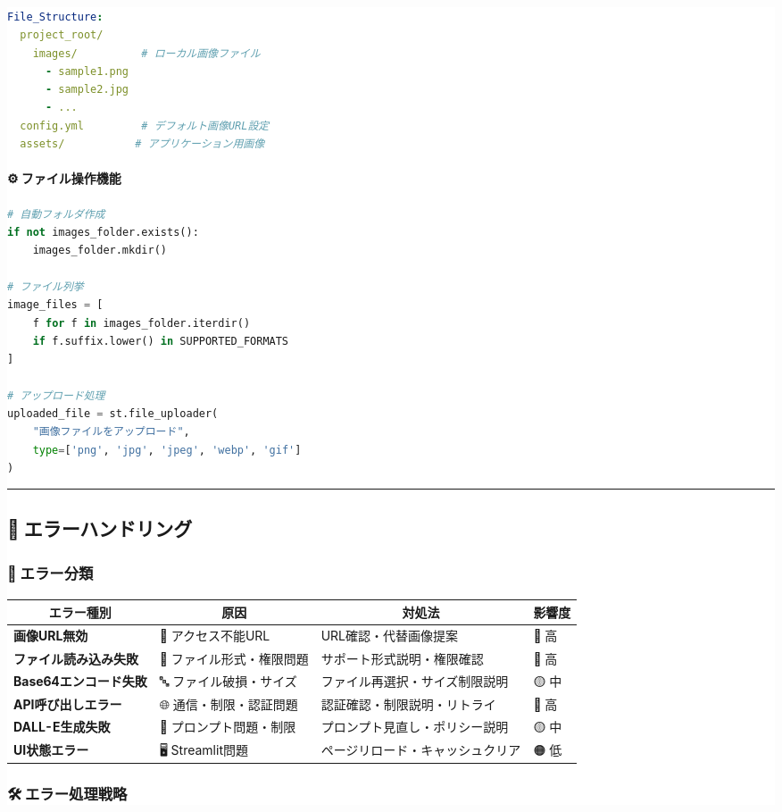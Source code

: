 ```yaml
File_Structure:
  project_root/
    images/          # ローカル画像ファイル
      - sample1.png
      - sample2.jpg
      - ...
  config.yml         # デフォルト画像URL設定
  assets/           # アプリケーション用画像
```

#### ⚙️ ファイル操作機能

```python
# 自動フォルダ作成
if not images_folder.exists():
    images_folder.mkdir()

# ファイル列挙
image_files = [
    f for f in images_folder.iterdir() 
    if f.suffix.lower() in SUPPORTED_FORMATS
]

# アップロード処理
uploaded_file = st.file_uploader(
    "画像ファイルをアップロード", 
    type=['png', 'jpg', 'jpeg', 'webp', 'gif']
)
```

---

## 🚨 エラーハンドリング

### 📄 エラー分類

| エラー種別 | 原因 | 対処法 | 影響度 |
|-----------|------|--------|---------|
| **画像URL無効** | 🚫 アクセス不能URL | URL確認・代替画像提案 | 🔴 高 |
| **ファイル読み込み失敗** | 📁 ファイル形式・権限問題 | サポート形式説明・権限確認 | 🔴 高 |
| **Base64エンコード失敗** | 🔤 ファイル破損・サイズ | ファイル再選択・サイズ制限説明 | 🟡 中 |
| **API呼び出しエラー** | 🌐 通信・制限・認証問題 | 認証確認・制限説明・リトライ | 🔴 高 |
| **DALL-E生成失敗** | 🎨 プロンプト問題・制限 | プロンプト見直し・ポリシー説明 | 🟡 中 |
| **UI状態エラー** | 🖥️ Streamlit問題 | ページリロード・キャッシュクリア | 🟠 低 |

### 🛠️ エラー処理戦略
